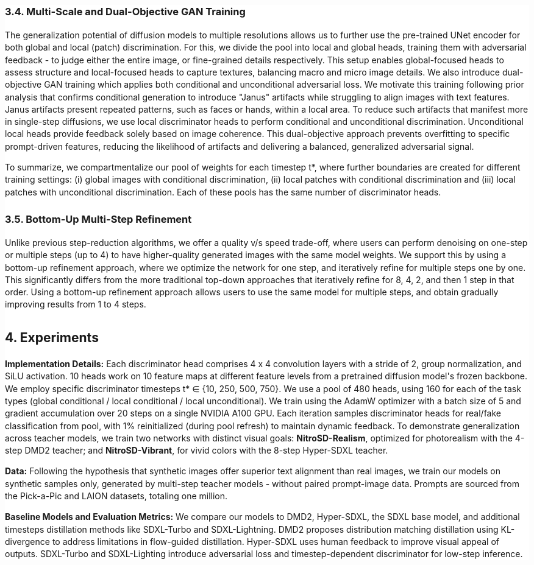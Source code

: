 ### 3.4. Multi-Scale and Dual-Objective GAN Training

The generalization potential of diffusion models to multiple resolutions allows us to further use the pre-trained UNet encoder for both global and local (patch) discrimination. For this, we divide the pool into local and global heads, training them with adversarial feedback - to judge either the entire image, or fine-grained details respectively. This setup enables global-focused heads to assess structure and local-focused heads to capture textures, balancing macro and micro image details. We also introduce dual-objective GAN training which applies both conditional and unconditional adversarial loss. We motivate this training following prior analysis that confirms conditional generation to introduce "Janus" artifacts while struggling to align images with text features. Janus artifacts present repeated patterns, such as faces or hands, within a local area. To reduce such artifacts that manifest more in single-step diffusions, we use local discriminator heads to perform conditional and unconditional discrimination. Unconditional local heads provide feedback solely based on image coherence. This dual-objective approach prevents overfitting to specific prompt-driven features, reducing the likelihood of artifacts and delivering a balanced, generalized adversarial signal.

To summarize, we compartmentalize our pool of weights for each timestep t*, where further boundaries are created for different training settings: (i) global images with conditional discrimination, (ii) local patches with conditional discrimination and (iii) local patches with unconditional discrimination. Each of these pools has the same number of discriminator heads.

### 3.5. Bottom-Up Multi-Step Refinement

Unlike previous step-reduction algorithms, we offer a quality v/s speed trade-off, where users can perform denoising on one-step or multiple steps (up to 4) to have higher-quality generated images with the same model weights. We support this by using a bottom-up refinement approach, where we optimize the network for one step, and iteratively refine for multiple steps one by one. This significantly differs from the more traditional top-down approaches that iteratively refine for 8, 4, 2, and then 1 step in that order. Using a bottom-up refinement approach allows users to use the same model for multiple steps, and obtain gradually improving results from 1 to 4 steps.

## 4. Experiments

**Implementation Details:** Each discriminator head comprises 4 x 4 convolution layers with a stride of 2, group normalization, and SiLU activation. 10 heads work on 10 feature maps at different feature levels from a pretrained diffusion model's frozen backbone. We employ specific discriminator timesteps t* ∈ {10, 250, 500, 750}. We use a pool of 480 heads, using 160 for each of the task types (global conditional / local conditional / local unconditional). We train using the AdamW optimizer with a batch size of 5 and gradient accumulation over 20 steps on a single NVIDIA A100 GPU. Each iteration samples discriminator heads for real/fake classification from pool, with 1% reinitialized (during pool refresh) to maintain dynamic feedback. To demonstrate generalization across teacher models, we train two networks with distinct visual goals: **NitroSD-Realism**, optimized for photorealism with the 4-step DMD2 teacher; and **NitroSD-Vibrant**, for vivid colors with the 8-step Hyper-SDXL teacher.

**Data:** Following the hypothesis that synthetic images offer superior text alignment than real images, we train our models on synthetic samples only, generated by multi-step teacher models - without paired prompt-image data. Prompts are sourced from the Pick-a-Pic and LAION datasets, totaling one million.

**Baseline Models and Evaluation Metrics:** We compare our models to DMD2, Hyper-SDXL, the SDXL base model, and additional timesteps distillation methods like SDXL-Turbo and SDXL-Lightning. DMD2 proposes distribution matching distillation using KL-divergence to address limitations in flow-guided distillation. Hyper-SDXL uses human feedback to improve visual appeal of outputs. SDXL-Turbo and SDXL-Lighting introduce adversarial loss and timestep-dependent discriminator for low-step inference.
